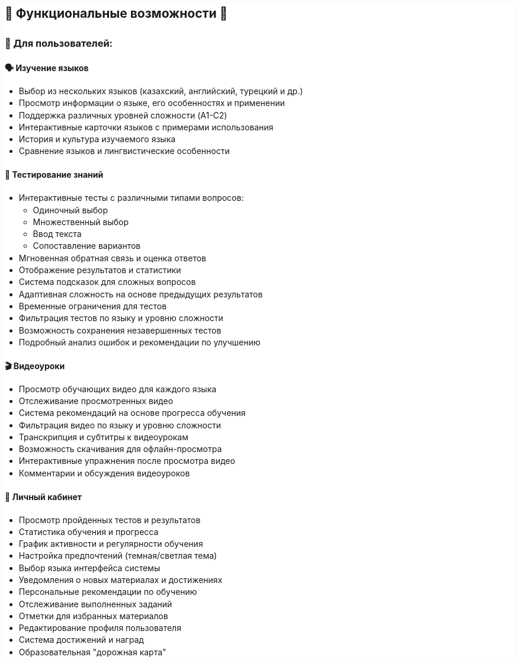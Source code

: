 ## 🎯 Функциональные возможности 🎯

### 👥 Для пользователей:

#### 🗣️ Изучение языков

- Выбор из нескольких языков (казахский, английский, турецкий и др.)
- Просмотр информации о языке, его особенностях и применении
- Поддержка различных уровней сложности (A1-C2)
- Интерактивные карточки языков с примерами использования
- История и культура изучаемого языка
- Сравнение языков и лингвистические особенности

#### 📝 Тестирование знаний

- Интерактивные тесты с различными типами вопросов:
  - Одиночный выбор
  - Множественный выбор
  - Ввод текста
  - Сопоставление вариантов
- Мгновенная обратная связь и оценка ответов
- Отображение результатов и статистики
- Система подсказок для сложных вопросов
- Адаптивная сложность на основе предыдущих результатов
- Временные ограничения для тестов
- Фильтрация тестов по языку и уровню сложности
- Возможность сохранения незавершенных тестов
- Подробный анализ ошибок и рекомендации по улучшению

#### 🎬 Видеоуроки

- Просмотр обучающих видео для каждого языка
- Отслеживание просмотренных видео
- Система рекомендаций на основе прогресса обучения
- Фильтрация видео по языку и уровню сложности
- Транскрипция и субтитры к видеоурокам
- Возможность скачивания для офлайн-просмотра
- Интерактивные упражнения после просмотра видео
- Комментарии и обсуждения видеоуроков

#### 👤 Личный кабинет

- Просмотр пройденных тестов и результатов
- Статистика обучения и прогресса
- График активности и регулярности обучения
- Настройка предпочтений (темная/светлая тема)
- Выбор языка интерфейса системы
- Уведомления о новых материалах и достижениях
- Персональные рекомендации по обучению
- Отслеживание выполненных заданий
- Отметки для избранных материалов
- Редактирование профиля пользователя
- Система достижений и наград
- Образовательная "дорожная карта"

